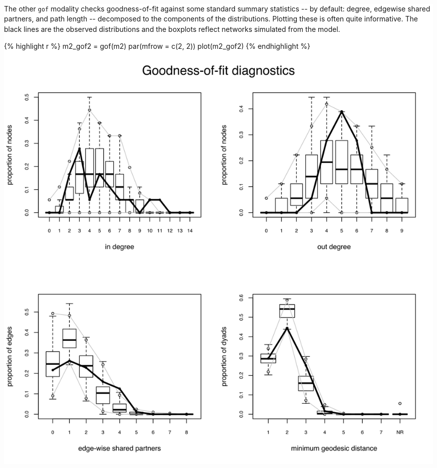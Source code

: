The other `gof` modality checks goodness-of-fit against some standard summary statistics -- by default: degree, edgewise shared partners, and path length -- decomposed to the components of the distributions. Plotting these is often quite informative. The black lines are the observed distributions and the boxplots reflect networks simulated from the model.


{% highlight r %}
m2_gof2 = gof(m2)
par(mfrow = c(2, 2))
plot(m2_gof2)
{% endhighlight %}

![plot of chunk unnamed-chunk-16](/assets/Rfig/ERGM-tutorial//unnamed-chunk-16-1.svg)
